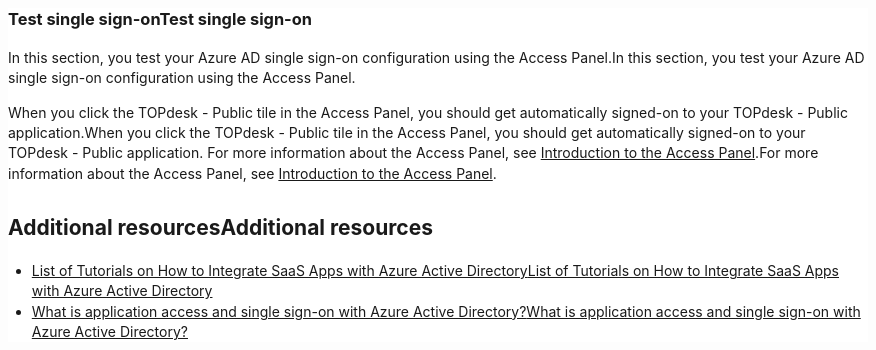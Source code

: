 ### <a name="test-single-sign-on"></a><span data-ttu-id="0a5e3-271">Test single sign-on</span><span class="sxs-lookup"><span data-stu-id="0a5e3-271">Test single sign-on</span></span>

<span data-ttu-id="0a5e3-272">In this section, you test your Azure AD single sign-on configuration using the Access Panel.</span><span class="sxs-lookup"><span data-stu-id="0a5e3-272">In this section, you test your Azure AD single sign-on configuration using the Access Panel.</span></span>

<span data-ttu-id="0a5e3-273">When you click the TOPdesk - Public tile in the Access Panel, you should get automatically signed-on to your TOPdesk - Public application.</span><span class="sxs-lookup"><span data-stu-id="0a5e3-273">When you click the TOPdesk - Public tile in the Access Panel, you should get automatically signed-on to your TOPdesk - Public application.</span></span>
<span data-ttu-id="0a5e3-274">For more information about the Access Panel, see [Introduction to the Access Panel](../user-help/active-directory-saas-access-panel-introduction.md).</span><span class="sxs-lookup"><span data-stu-id="0a5e3-274">For more information about the Access Panel, see [Introduction to the Access Panel](../user-help/active-directory-saas-access-panel-introduction.md).</span></span> 

## <a name="additional-resources"></a><span data-ttu-id="0a5e3-275">Additional resources</span><span class="sxs-lookup"><span data-stu-id="0a5e3-275">Additional resources</span></span>

* [<span data-ttu-id="0a5e3-276">List of Tutorials on How to Integrate SaaS Apps with Azure Active Directory</span><span class="sxs-lookup"><span data-stu-id="0a5e3-276">List of Tutorials on How to Integrate SaaS Apps with Azure Active Directory</span></span>](tutorial-list.md)
* [<span data-ttu-id="0a5e3-277">What is application access and single sign-on with Azure Active Directory?</span><span class="sxs-lookup"><span data-stu-id="0a5e3-277">What is application access and single sign-on with Azure Active Directory?</span></span>](../manage-apps/what-is-single-sign-on.md)



[1]: ./media/topdesk-public-tutorial/tutorial_general_01.png
[2]: ./media/topdesk-public-tutorial/tutorial_general_02.png
[3]: ./media/topdesk-public-tutorial/tutorial_general_03.png
[4]: ./media/topdesk-public-tutorial/tutorial_general_04.png

[100]: ./media/topdesk-public-tutorial/tutorial_general_100.png

[200]: ./media/topdesk-public-tutorial/tutorial_general_200.png
[201]: ./media/topdesk-public-tutorial/tutorial_general_201.png
[202]: ./media/topdesk-public-tutorial/tutorial_general_202.png
[203]: ./media/topdesk-public-tutorial/tutorial_general_203.png

